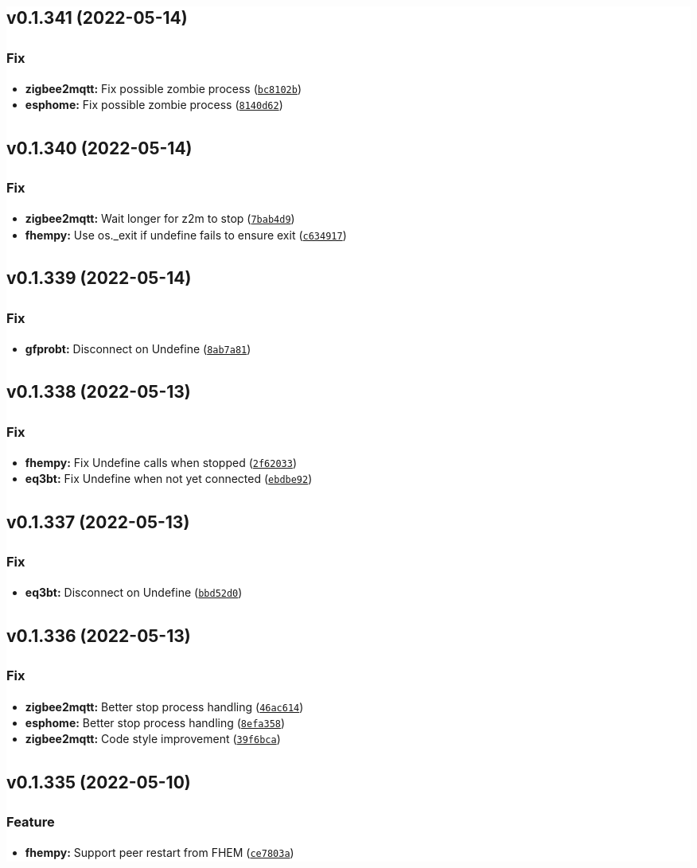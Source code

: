 ## v0.1.341 (2022-05-14)
### Fix
* **zigbee2mqtt:** Fix possible zombie process ([`bc8102b`](https://github.com/dominikkarall/fhempy/commit/bc8102b2768685494080a1329c83c54baca0b1ce))
* **esphome:** Fix possible zombie process ([`8140d62`](https://github.com/dominikkarall/fhempy/commit/8140d62cbb122e53f69770e9deffa64a1ec4cbd4))

## v0.1.340 (2022-05-14)
### Fix
* **zigbee2mqtt:** Wait longer for z2m to stop ([`7bab4d9`](https://github.com/dominikkarall/fhempy/commit/7bab4d97c208e18d637bb22b90c19e7ef1e2ea0f))
* **fhempy:** Use os._exit if undefine fails to ensure exit ([`c634917`](https://github.com/dominikkarall/fhempy/commit/c63491715c28d1ba0020e20bf961fc34b507e226))

## v0.1.339 (2022-05-14)
### Fix
* **gfprobt:** Disconnect on Undefine ([`8ab7a81`](https://github.com/dominikkarall/fhempy/commit/8ab7a81f3ff80ed55a0d699171e92666b4abeac9))

## v0.1.338 (2022-05-13)
### Fix
* **fhempy:** Fix Undefine calls when stopped ([`2f62033`](https://github.com/dominikkarall/fhempy/commit/2f620330e70c28d77137db840fd0570b0c56adf5))
* **eq3bt:** Fix Undefine when not yet connected ([`ebdbe92`](https://github.com/dominikkarall/fhempy/commit/ebdbe92dcbbb1f3d5e57a6c311e8ef6a25b31900))

## v0.1.337 (2022-05-13)
### Fix
* **eq3bt:** Disconnect on Undefine ([`bbd52d0`](https://github.com/dominikkarall/fhempy/commit/bbd52d0a3b91f0e0fe2088231e9a361fd152db86))

## v0.1.336 (2022-05-13)
### Fix
* **zigbee2mqtt:** Better stop process handling ([`46ac614`](https://github.com/dominikkarall/fhempy/commit/46ac6143c1c85cde01365eaa62ee1d34d5088ef3))
* **esphome:** Better stop process handling ([`8efa358`](https://github.com/dominikkarall/fhempy/commit/8efa3588f8565d1070054f439c4cfc17f0f14dfd))
* **zigbee2mqtt:** Code style improvement ([`39f6bca`](https://github.com/dominikkarall/fhempy/commit/39f6bcace4074195741973593e369c05737befbd))

## v0.1.335 (2022-05-10)
### Feature
* **fhempy:** Support peer restart from FHEM ([`ce7803a`](https://github.com/dominikkarall/fhempy/commit/ce7803a9672f460e6599cec899b0d1787f69dfea))

